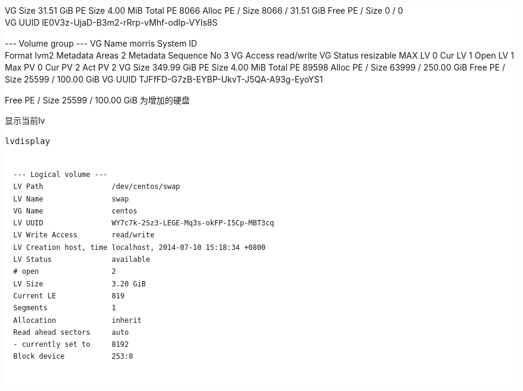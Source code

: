   VG Size               31.51 GiB
  PE Size               4.00 MiB
  Total PE              8066
  Alloc PE / Size       8066 / 31.51 GiB
  Free  PE / Size       0 / 0   
  VG UUID               lE0V3z-UjaD-B3m2-rRrp-vMhf-odIp-VYIs8S
   
  --- Volume group ---
  VG Name               morris
  System ID             
  Format                lvm2
  Metadata Areas        2
  Metadata Sequence No  3
  VG Access             read/write
  VG Status             resizable
  MAX LV                0
  Cur LV                1
  Open LV               1
  Max PV                0
  Cur PV                2
  Act PV                2
  VG Size               349.99 GiB
  PE Size               4.00 MiB
  Total PE              89598
  Alloc PE / Size       63999 / 250.00 GiB
  Free  PE / Size       25599 / 100.00 GiB
  VG UUID               TJFfFD-G7zB-EYBP-UkvT-J5QA-A93g-EyoYS1

</code>
  Free  PE / Size       25599 / 100.00 GiB  为增加的硬盘

显示当前lv
<pre>
lvdisplay 
</pre>
<code>
  --- Logical volume ---
  LV Path                /dev/centos/swap
  LV Name                swap
  VG Name                centos
  LV UUID                WY7c7k-2Sz3-LEGE-Mq3s-okFP-I5Cp-MBT3cq
  LV Write Access        read/write
  LV Creation host, time localhost, 2014-07-10 15:18:34 +0800
  LV Status              available
  # open                 2
  LV Size                3.20 GiB
  Current LE             819
  Segments               1
  Allocation             inherit
  Read ahead sectors     auto
  - currently set to     8192
  Block device           253:0
   